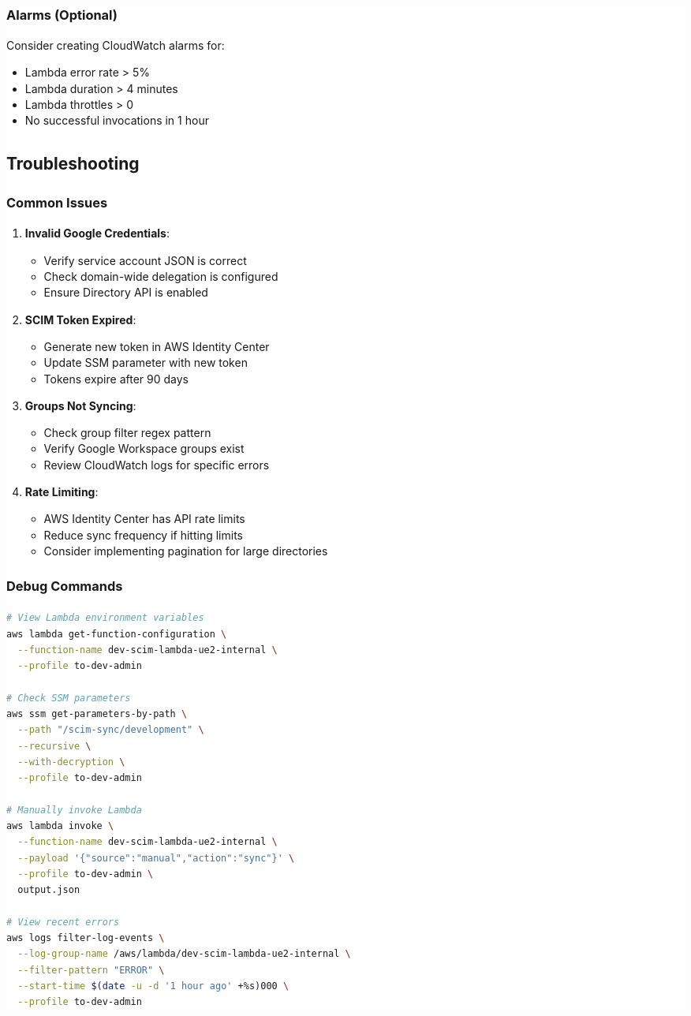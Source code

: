 ### Alarms (Optional)
Consider creating CloudWatch alarms for:
- Lambda error rate > 5%
- Lambda duration > 4 minutes
- Lambda throttles > 0
- No successful invocations in 1 hour

## Troubleshooting

### Common Issues

1. **Invalid Google Credentials**:
   - Verify service account JSON is correct
   - Check domain-wide delegation is configured
   - Ensure Directory API is enabled

2. **SCIM Token Expired**:
   - Generate new token in AWS Identity Center
   - Update SSM parameter with new token
   - Tokens expire after 90 days

3. **Groups Not Syncing**:
   - Check group filter regex pattern
   - Verify Google Workspace groups exist
   - Review CloudWatch logs for specific errors

4. **Rate Limiting**:
   - AWS Identity Center has API rate limits
   - Reduce sync frequency if hitting limits
   - Consider implementing pagination for large directories

### Debug Commands

```bash
# View Lambda environment variables
aws lambda get-function-configuration \
  --function-name dev-scim-lambda-ue2-internal \
  --profile to-dev-admin

# Check SSM parameters
aws ssm get-parameters-by-path \
  --path "/scim-sync/development" \
  --recursive \
  --with-decryption \
  --profile to-dev-admin

# Manually invoke Lambda
aws lambda invoke \
  --function-name dev-scim-lambda-ue2-internal \
  --payload '{"source":"manual","action":"sync"}' \
  --profile to-dev-admin \
  output.json

# View recent errors
aws logs filter-log-events \
  --log-group-name /aws/lambda/dev-scim-lambda-ue2-internal \
  --filter-pattern "ERROR" \
  --start-time $(date -u -d '1 hour ago' +%s)000 \
  --profile to-dev-admin
```
